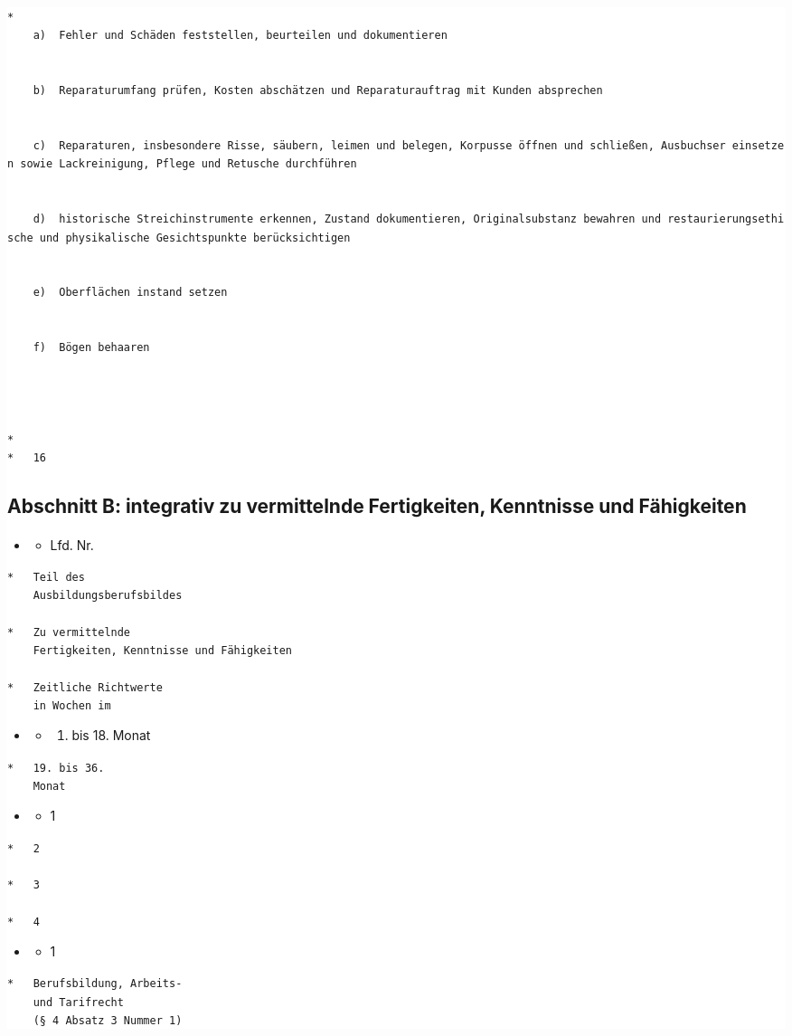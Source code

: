     *
        a)  Fehler und Schäden feststellen, beurteilen und dokumentieren


        b)  Reparaturumfang prüfen, Kosten abschätzen und Reparaturauftrag mit Kunden absprechen


        c)  Reparaturen, insbesondere Risse, säubern, leimen und belegen, Korpusse öffnen und schließen, Ausbuchser einsetzen sowie Lackreinigung, Pflege und Retusche durchführen


        d)  historische Streichinstrumente erkennen, Zustand dokumentieren, Originalsubstanz bewahren und restaurierungsethische und physikalische Gesichtspunkte berücksichtigen


        e)  Oberflächen instand setzen


        f)  Bögen behaaren




    *
    *   16




## Abschnitt B: integrativ zu vermittelnde Fertigkeiten, Kenntnisse und Fähigkeiten

*    *   Lfd.
        Nr.

    *   Teil des
        Ausbildungsberufsbildes

    *   Zu vermittelnde
        Fertigkeiten, Kenntnisse und Fähigkeiten

    *   Zeitliche Richtwerte
        in Wochen im


*    *   1. bis 18.
        Monat

    *   19. bis 36.
        Monat


*    *   1

    *   2

    *   3

    *   4


*    *   1

    *   Berufsbildung, Arbeits-
        und Tarifrecht
        (§ 4 Absatz 3 Nummer 1)
